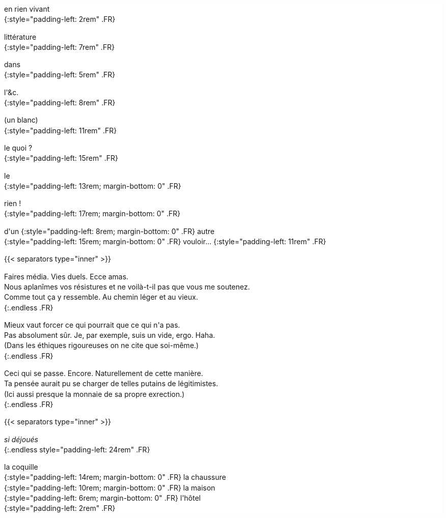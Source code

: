 en rien vivant  
{:style="padding-left: 2rem" .FR}

littérature  
{:style="padding-left: 7rem" .FR}

dans  
{:style="padding-left: 5rem" .FR}

l'&c.  
{:style="padding-left: 8rem" .FR}

(un blanc)  
{:style="padding-left: 11rem" .FR}

le quoi&nbsp;?  
{:style="padding-left: 15rem" .FR}

le  
{:style="padding-left: 13rem; margin-bottom: 0" .FR}

rien&nbsp;!  
{:style="padding-left: 17rem; margin-bottom: 0" .FR}

d'un
{:style="padding-left: 8rem; margin-bottom: 0" .FR}
autre  
{:style="padding-left: 15rem; margin-bottom: 0" .FR}
vouloir...
{:style="padding-left: 11rem" .FR}

{{< separators type="inner" >}}

Faires média. Vies duels. Ecce amas.  
Nous aplanîmes vos résistures et ne voilà-t-il pas que vous me soutenez.  
Comme tout ça y ressemble. Au chemin léger et au vieux.  
{:.endless .FR}

Mieux vaut forcer ce qui pourrait que ce qui n'a pas.  
Pas absolument sûr. Je, par exemple, suis un vide, ergo. Haha.  
(Dans les éthiques rigoureuses on ne cite que soi-même.)  
{:.endless .FR}

Ceci qui se passe. Encore. Naturellement de cette manière.  
Ta pensée aurait pu se charger de telles putains de légitimistes.  
(Ici aussi presque la monnaie de sa propre exrection.)  
{:.endless .FR}

{{< separators type="inner" >}}

*si déjoués*  
{:.endless style="padding-left: 24rem" .FR}

la coquille  
{:style="padding-left: 14rem; margin-bottom: 0" .FR}
la chaussure  
{:style="padding-left: 10rem; margin-bottom: 0" .FR}
la maison  
{:style="padding-left: 6rem; margin-bottom: 0" .FR}
l'hôtel  
{:style="padding-left: 2rem" .FR}
